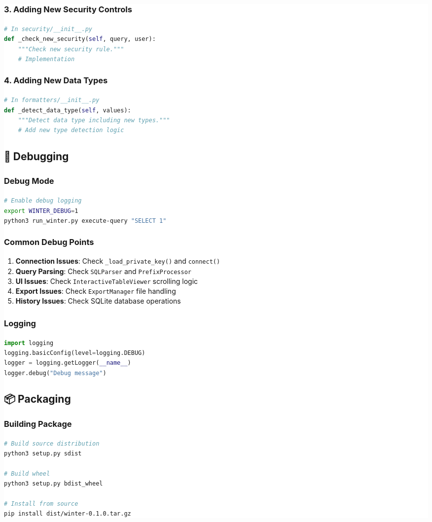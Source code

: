 ### 3. Adding New Security Controls
```python
# In security/__init__.py
def _check_new_security(self, query, user):
    """Check new security rule."""
    # Implementation
```

### 4. Adding New Data Types
```python
# In formatters/__init__.py
def _detect_data_type(self, values):
    """Detect data type including new types."""
    # Add new type detection logic
```

## 🐛 Debugging

### Debug Mode
```bash
# Enable debug logging
export WINTER_DEBUG=1
python3 run_winter.py execute-query "SELECT 1"
```

### Common Debug Points
1. **Connection Issues**: Check `_load_private_key()` and `connect()`
2. **Query Parsing**: Check `SQLParser` and `PrefixProcessor`
3. **UI Issues**: Check `InteractiveTableViewer` scrolling logic
4. **Export Issues**: Check `ExportManager` file handling
5. **History Issues**: Check SQLite database operations

### Logging
```python
import logging
logging.basicConfig(level=logging.DEBUG)
logger = logging.getLogger(__name__)
logger.debug("Debug message")
```

## 📦 Packaging

### Building Package
```bash
# Build source distribution
python3 setup.py sdist

# Build wheel
python3 setup.py bdist_wheel

# Install from source
pip install dist/winter-0.1.0.tar.gz
```
